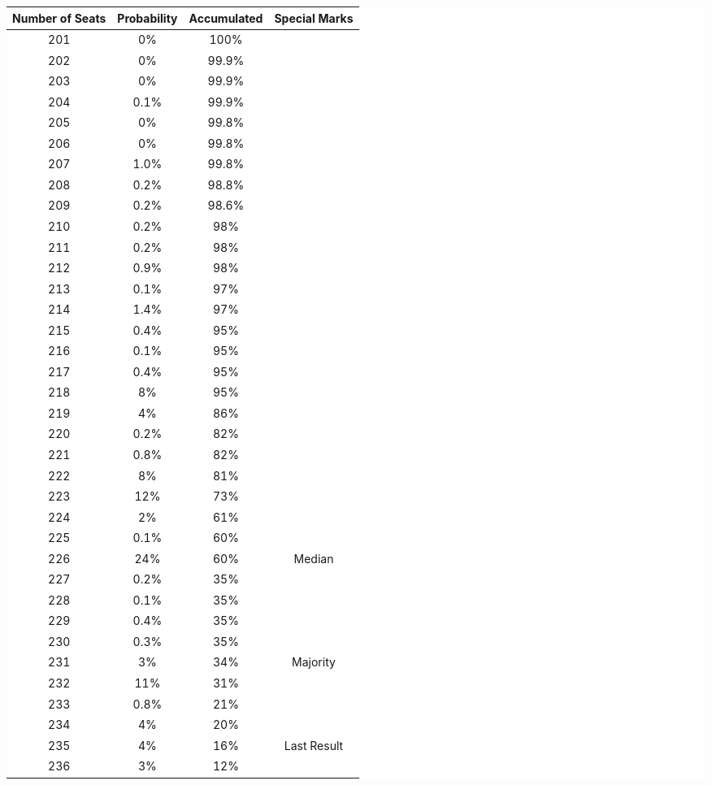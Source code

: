 | Number of Seats | Probability | Accumulated | Special Marks |
|:---------------:|:-----------:|:-----------:|:-------------:|
| 201 | 0% | 100% |  |
| 202 | 0% | 99.9% |  |
| 203 | 0% | 99.9% |  |
| 204 | 0.1% | 99.9% |  |
| 205 | 0% | 99.8% |  |
| 206 | 0% | 99.8% |  |
| 207 | 1.0% | 99.8% |  |
| 208 | 0.2% | 98.8% |  |
| 209 | 0.2% | 98.6% |  |
| 210 | 0.2% | 98% |  |
| 211 | 0.2% | 98% |  |
| 212 | 0.9% | 98% |  |
| 213 | 0.1% | 97% |  |
| 214 | 1.4% | 97% |  |
| 215 | 0.4% | 95% |  |
| 216 | 0.1% | 95% |  |
| 217 | 0.4% | 95% |  |
| 218 | 8% | 95% |  |
| 219 | 4% | 86% |  |
| 220 | 0.2% | 82% |  |
| 221 | 0.8% | 82% |  |
| 222 | 8% | 81% |  |
| 223 | 12% | 73% |  |
| 224 | 2% | 61% |  |
| 225 | 0.1% | 60% |  |
| 226 | 24% | 60% | Median |
| 227 | 0.2% | 35% |  |
| 228 | 0.1% | 35% |  |
| 229 | 0.4% | 35% |  |
| 230 | 0.3% | 35% |  |
| 231 | 3% | 34% | Majority |
| 232 | 11% | 31% |  |
| 233 | 0.8% | 21% |  |
| 234 | 4% | 20% |  |
| 235 | 4% | 16% | Last Result |
| 236 | 3% | 12% |  |